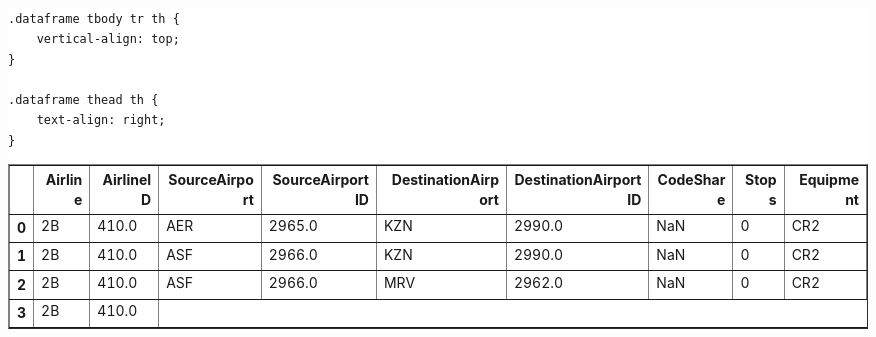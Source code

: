     .dataframe tbody tr th {
        vertical-align: top;
    }

    .dataframe thead th {
        text-align: right;
    }
</style>
<table border="1" class="dataframe">
  <thead>
    <tr style="text-align: right;">
      <th></th>
      <th>Airline</th>
      <th>AirlineID</th>
      <th>SourceAirport</th>
      <th>SourceAirportID</th>
      <th>DestinationAirport</th>
      <th>DestinationAirportID</th>
      <th>CodeShare</th>
      <th>Stops</th>
      <th>Equipment</th>
    </tr>
  </thead>
  <tbody>
    <tr>
      <th>0</th>
      <td>2B</td>
      <td>410.0</td>
      <td>AER</td>
      <td>2965.0</td>
      <td>KZN</td>
      <td>2990.0</td>
      <td>NaN</td>
      <td>0</td>
      <td>CR2</td>
    </tr>
    <tr>
      <th>1</th>
      <td>2B</td>
      <td>410.0</td>
      <td>ASF</td>
      <td>2966.0</td>
      <td>KZN</td>
      <td>2990.0</td>
      <td>NaN</td>
      <td>0</td>
      <td>CR2</td>
    </tr>
    <tr>
      <th>2</th>
      <td>2B</td>
      <td>410.0</td>
      <td>ASF</td>
      <td>2966.0</td>
      <td>MRV</td>
      <td>2962.0</td>
      <td>NaN</td>
      <td>0</td>
      <td>CR2</td>
    </tr>
    <tr>
      <th>3</th>
      <td>2B</td>
      <td>410.0</td>
